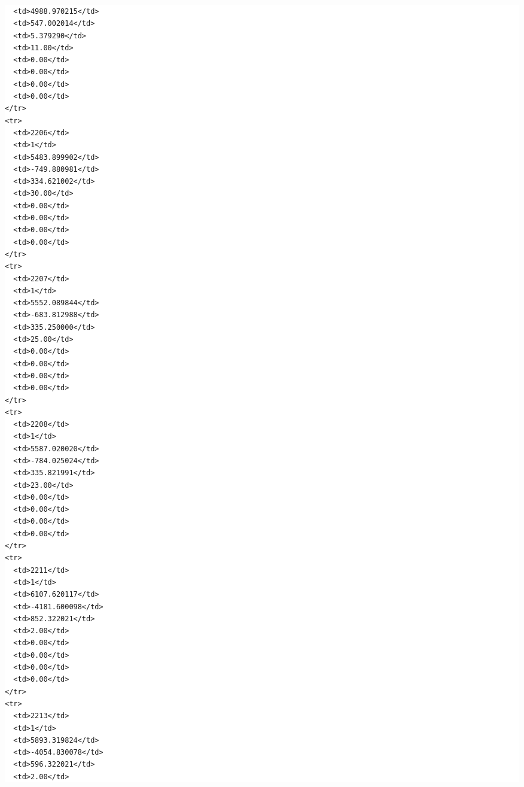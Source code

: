       <td>4988.970215</td>
      <td>547.002014</td>
      <td>5.379290</td>
      <td>11.00</td>
      <td>0.00</td>
      <td>0.00</td>
      <td>0.00</td>
      <td>0.00</td>
    </tr>
    <tr>
      <td>2206</td>
      <td>1</td>
      <td>5483.899902</td>
      <td>-749.880981</td>
      <td>334.621002</td>
      <td>30.00</td>
      <td>0.00</td>
      <td>0.00</td>
      <td>0.00</td>
      <td>0.00</td>
    </tr>
    <tr>
      <td>2207</td>
      <td>1</td>
      <td>5552.089844</td>
      <td>-683.812988</td>
      <td>335.250000</td>
      <td>25.00</td>
      <td>0.00</td>
      <td>0.00</td>
      <td>0.00</td>
      <td>0.00</td>
    </tr>
    <tr>
      <td>2208</td>
      <td>1</td>
      <td>5587.020020</td>
      <td>-784.025024</td>
      <td>335.821991</td>
      <td>23.00</td>
      <td>0.00</td>
      <td>0.00</td>
      <td>0.00</td>
      <td>0.00</td>
    </tr>
    <tr>
      <td>2211</td>
      <td>1</td>
      <td>6107.620117</td>
      <td>-4181.600098</td>
      <td>852.322021</td>
      <td>2.00</td>
      <td>0.00</td>
      <td>0.00</td>
      <td>0.00</td>
      <td>0.00</td>
    </tr>
    <tr>
      <td>2213</td>
      <td>1</td>
      <td>5893.319824</td>
      <td>-4054.830078</td>
      <td>596.322021</td>
      <td>2.00</td>
